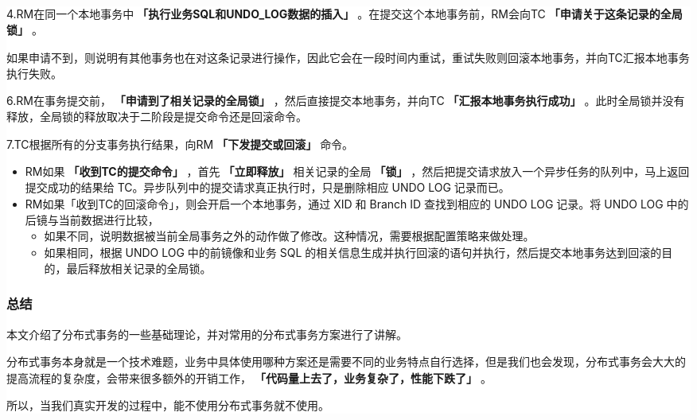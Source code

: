 4.RM在同一个本地事务中 **「执行业务SQL和UNDO_LOG数据的插入」** 。在提交这个本地事务前，RM会向TC **「申请关于这条记录的全局锁」** 。

如果申请不到，则说明有其他事务也在对这条记录进行操作，因此它会在一段时间内重试，重试失败则回滚本地事务，并向TC汇报本地事务执行失败。

6.RM在事务提交前， **「申请到了相关记录的全局锁」** ，然后直接提交本地事务，并向TC **「汇报本地事务执行成功」** 。此时全局锁并没有释放，全局锁的释放取决于二阶段是提交命令还是回滚命令。

7.TC根据所有的分支事务执行结果，向RM **「下发提交或回滚」** 命令。

- RM如果 **「收到TC的提交命令」** ，首先 **「立即释放」** 相关记录的全局 **「锁」** ，然后把提交请求放入一个异步任务的队列中，马上返回提交成功的结果给 TC。异步队列中的提交请求真正执行时，只是删除相应 UNDO LOG 记录而已。
- RM如果「收到TC的回滚命令」，则会开启一个本地事务，通过 XID 和 Branch ID 查找到相应的 UNDO LOG 记录。将 UNDO LOG 中的后镜与当前数据进行比较，
  - 如果不同，说明数据被当前全局事务之外的动作做了修改。这种情况，需要根据配置策略来做处理。
  - 如果相同，根据 UNDO LOG 中的前镜像和业务 SQL 的相关信息生成并执行回滚的语句并执行，然后提交本地事务达到回滚的目的，最后释放相关记录的全局锁。

### 总结

本文介绍了分布式事务的一些基础理论，并对常用的分布式事务方案进行了讲解。

分布式事务本身就是一个技术难题，业务中具体使用哪种方案还是需要不同的业务特点自行选择，但是我们也会发现，分布式事务会大大的提高流程的复杂度，会带来很多额外的开销工作， **「代码量上去了，业务复杂了，性能下跌了」** 。

所以，当我们真实开发的过程中，能不使用分布式事务就不使用。
